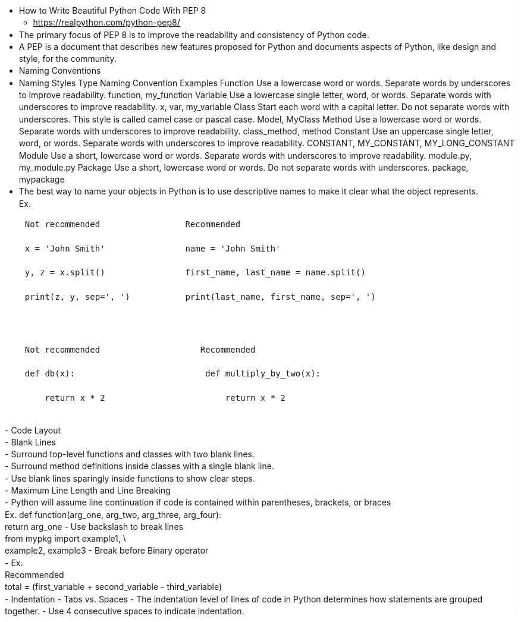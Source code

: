 - How to Write Beautiful Python Code With PEP 8
    - https://realpython.com/python-pep8/
- The primary focus of PEP 8 is to improve the readability and consistency of Python code.
- A PEP is a document that describes new features proposed for Python and documents aspects of Python, like design and style, for the community.
- Naming Conventions
- Naming Styles
Type	        Naming Convention	                                                                        Examples
Function	    Use a lowercase word or words. Separate words by underscores to improve readability.	    function, my_function
Variable	    Use a lowercase single letter, word, or words. Separate words with underscores to improve readability.	   x, var, my_variable
Class	        Start each word with a capital letter. Do not separate words with underscores. This style is called camel case or pascal case.	        Model, MyClass
Method	        Use a lowercase word or words. Separate words with underscores to improve readability.	    class_method, method
Constant	    Use an uppercase single letter, word, or words. Separate words with underscores to improve readability.	        CONSTANT, MY_CONSTANT, MY_LONG_CONSTANT
Module	        Use a short, lowercase word or words. Separate words with underscores to improve readability.	        module.py, my_module.py
Package	        Use a short, lowercase word or words. Do not separate words with underscores.	        package, mypackage
- The best way to name your objects in Python is to use descriptive names to make it clear what the object represents.<br>
Ex.<br>
<pre>
    Not recommended                 Recommended <br>
    x = 'John Smith'                name = 'John Smith' <br>
    y, z = x.split()                first_name, last_name = name.split() <br>
    print(z, y, sep=', ')           print(last_name, first_name, sep=', ') <br>
</pre>
<br>
<pre>
    Not recommended                    Recommended  <br>
    def db(x):                          def multiply_by_two(x):  <br>
        return x * 2                        return x * 2
</pre>
<br>
- Code Layout<br>
- Blank Lines<br>
    - Surround top-level functions and classes with two blank lines.<br>
    - Surround method definitions inside classes with a single blank line.<br>
    - Use blank lines sparingly inside functions to show clear steps.<br>
- Maximum Line Length and Line Breaking<br>
- Python will assume line continuation if code is contained within parentheses, brackets, or braces<br>
Ex. 
def function(arg_one, arg_two,
             arg_three, arg_four):<br>
    return arg_one
- Use backslash to break lines <br>
from mypkg import example1, \ <br>
    example2, example3
- Break before Binary operator<br>
- Ex.<br>
Recommended<br>
total = (first_variable
         + second_variable
         - third_variable)<br>
- Indentation
- Tabs vs. Spaces
- The indentation level of lines of code in Python determines how statements are grouped together.
    - Use 4 consecutive spaces to indicate indentation.